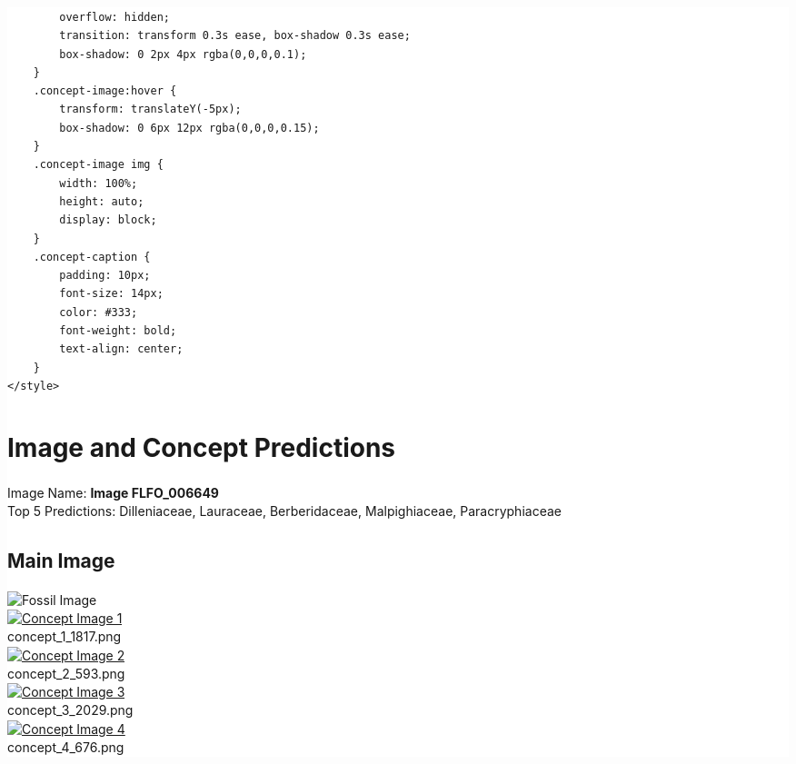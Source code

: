             overflow: hidden;
            transition: transform 0.3s ease, box-shadow 0.3s ease;
            box-shadow: 0 2px 4px rgba(0,0,0,0.1);
        }
        .concept-image:hover {
            transform: translateY(-5px);
            box-shadow: 0 6px 12px rgba(0,0,0,0.15);
        }
        .concept-image img {
            width: 100%;
            height: auto;
            display: block;
        }
        .concept-caption {
            padding: 10px;
            font-size: 14px;
            color: #333;
            font-weight: bold;
            text-align: center;
        }
    </style>
</head>
<body>
    <h1>Image and Concept Predictions</h1>
    <div class="image-name">Image Name: <strong>Image FLFO_006649</strong></div>
    <div class="predictions">
        Top 5 Predictions: Dilleniaceae, Lauraceae, Berberidaceae, Malpighiaceae, Paracryphiaceae
    </div>
    <div class="divider"></div>
    <div class="main-image-container">
        <h2>Main Image</h2>
        <img src="https://storage.googleapis.com/serrelab/fossil_lens/inference_concepts2/FLFO_006649/image.jpg" alt="Fossil Image" style="width: 300px; height: 600px; object-fit: contain;>
    </div>
    <div class="divider"></div>
    <div class="concept-grid">
        <div class="concept-image">
            <a href="https://fel-thomas.github.io/Leaf-Lens/concepts/Concept%201817/" target="_blank">
                <img src="https://storage.googleapis.com/serrelab/prj_fossils/unknown_fossils_concepts2/fossil_FLFO_006649/concept_1_1817.png" alt="Concept Image 1">
            </a>
            <div class="concept-caption">concept_1_1817.png</div>
        </div>
<div class="concept-image">
            <a href="https://fel-thomas.github.io/Leaf-Lens/concepts/Concept%20593/" target="_blank">
                <img src="https://storage.googleapis.com/serrelab/prj_fossils/unknown_fossils_concepts2/fossil_FLFO_006649/concept_2_593.png" alt="Concept Image 2">
            </a>
            <div class="concept-caption">concept_2_593.png</div>
        </div>
<div class="concept-image">
            <a href="https://fel-thomas.github.io/Leaf-Lens/concepts/Concept%202029/" target="_blank">
                <img src="https://storage.googleapis.com/serrelab/prj_fossils/unknown_fossils_concepts2/fossil_FLFO_006649/concept_3_2029.png" alt="Concept Image 3">
            </a>
            <div class="concept-caption">concept_3_2029.png</div>
        </div>
<div class="concept-image">
            <a href="https://fel-thomas.github.io/Leaf-Lens/concepts/Concept%20676/" target="_blank">
                <img src="https://storage.googleapis.com/serrelab/prj_fossils/unknown_fossils_concepts2/fossil_FLFO_006649/concept_4_676.png" alt="Concept Image 4">
            </a>
            <div class="concept-caption">concept_4_676.png</div>
        </div>
<div class="concept-image">
            <a href="https://fel-thomas.github.io/Leaf-Lens/concepts/Concept%201434/" target="_blank">